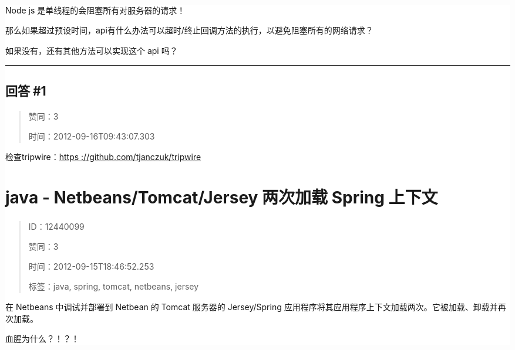 Node js 是单线程的会阻塞所有对服务器的请求！

那么如果超过预设时间，api有什么办法可以超时/终止回调方法的执行，以避免阻塞所有的网络请求？

如果没有，还有其他方法可以实现这个 api 吗？

* * *

## 回答 #1

> 赞同：3
> 
> 时间：2012-09-16T09:43:07.303

检查tripwire：[https ://github.com/tjanczuk/tripwire](https://github.com/tjanczuk/tripwire)

# java - Netbeans/Tomcat/Jersey 两次加载 Spring 上下文

> ID：12440099
> 
> 赞同：3
> 
> 时间：2012-09-15T18:46:52.253
> 
> 标签：java, spring, tomcat, netbeans, jersey

在 Netbeans 中调试并部署到 Netbean 的 Tomcat 服务器的 Jersey/Spring 应用程序将其应用程序上下文加载两次。它被加载、卸载并再次加载。

血腥为什么？！？！


